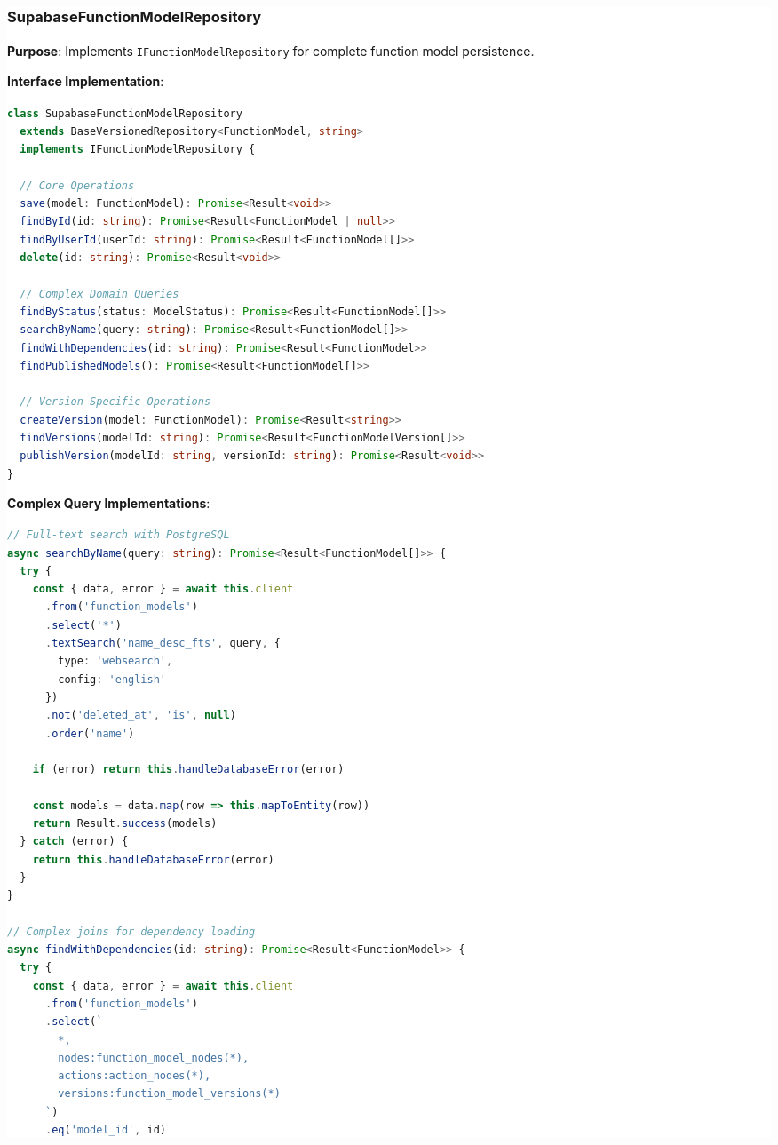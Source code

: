 ### SupabaseFunctionModelRepository

**Purpose**: Implements `IFunctionModelRepository` for complete function model persistence.

**Interface Implementation**:
```typescript
class SupabaseFunctionModelRepository 
  extends BaseVersionedRepository<FunctionModel, string>
  implements IFunctionModelRepository {
  
  // Core Operations
  save(model: FunctionModel): Promise<Result<void>>
  findById(id: string): Promise<Result<FunctionModel | null>>
  findByUserId(userId: string): Promise<Result<FunctionModel[]>>
  delete(id: string): Promise<Result<void>>
  
  // Complex Domain Queries
  findByStatus(status: ModelStatus): Promise<Result<FunctionModel[]>>
  searchByName(query: string): Promise<Result<FunctionModel[]>>
  findWithDependencies(id: string): Promise<Result<FunctionModel>>
  findPublishedModels(): Promise<Result<FunctionModel[]>>
  
  // Version-Specific Operations
  createVersion(model: FunctionModel): Promise<Result<string>>
  findVersions(modelId: string): Promise<Result<FunctionModelVersion[]>>
  publishVersion(modelId: string, versionId: string): Promise<Result<void>>
}
```

**Complex Query Implementations**:
```typescript
// Full-text search with PostgreSQL
async searchByName(query: string): Promise<Result<FunctionModel[]>> {
  try {
    const { data, error } = await this.client
      .from('function_models')
      .select('*')
      .textSearch('name_desc_fts', query, {
        type: 'websearch',
        config: 'english'
      })
      .not('deleted_at', 'is', null)
      .order('name')
    
    if (error) return this.handleDatabaseError(error)
    
    const models = data.map(row => this.mapToEntity(row))
    return Result.success(models)
  } catch (error) {
    return this.handleDatabaseError(error)
  }
}

// Complex joins for dependency loading
async findWithDependencies(id: string): Promise<Result<FunctionModel>> {
  try {
    const { data, error } = await this.client
      .from('function_models')
      .select(`
        *,
        nodes:function_model_nodes(*),
        actions:action_nodes(*),
        versions:function_model_versions(*)
      `)
      .eq('model_id', id)
```